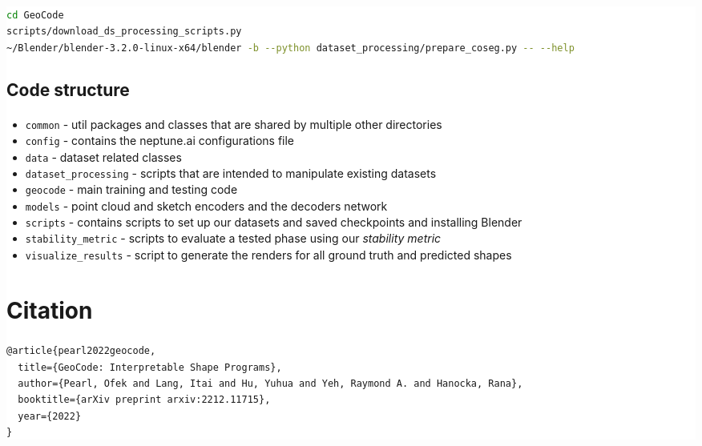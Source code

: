 ```bash
cd GeoCode
scripts/download_ds_processing_scripts.py
~/Blender/blender-3.2.0-linux-x64/blender -b --python dataset_processing/prepare_coseg.py -- --help
```

## Code structure

- `common` - util packages and classes that are shared by multiple other directories
- `config` - contains the neptune.ai configurations file
- `data` - dataset related classes
- `dataset_processing` - scripts that are intended to manipulate existing datasets
- `geocode` - main training and testing code
- `models` - point cloud and sketch encoders and the decoders network
- `scripts` - contains scripts to set up our datasets and saved checkpoints and installing Blender
- `stability_metric` - scripts to evaluate a tested phase using our *stability metric*
- `visualize_results` - script to generate the renders for all ground truth and predicted shapes

# Citation
```
@article{pearl2022geocode,
  title={GeoCode: Interpretable Shape Programs},
  author={Pearl, Ofek and Lang, Itai and Hu, Yuhua and Yeh, Raymond A. and Hanocka, Rana},
  booktitle={arXiv preprint arxiv:2212.11715},
  year={2022}
}
```
